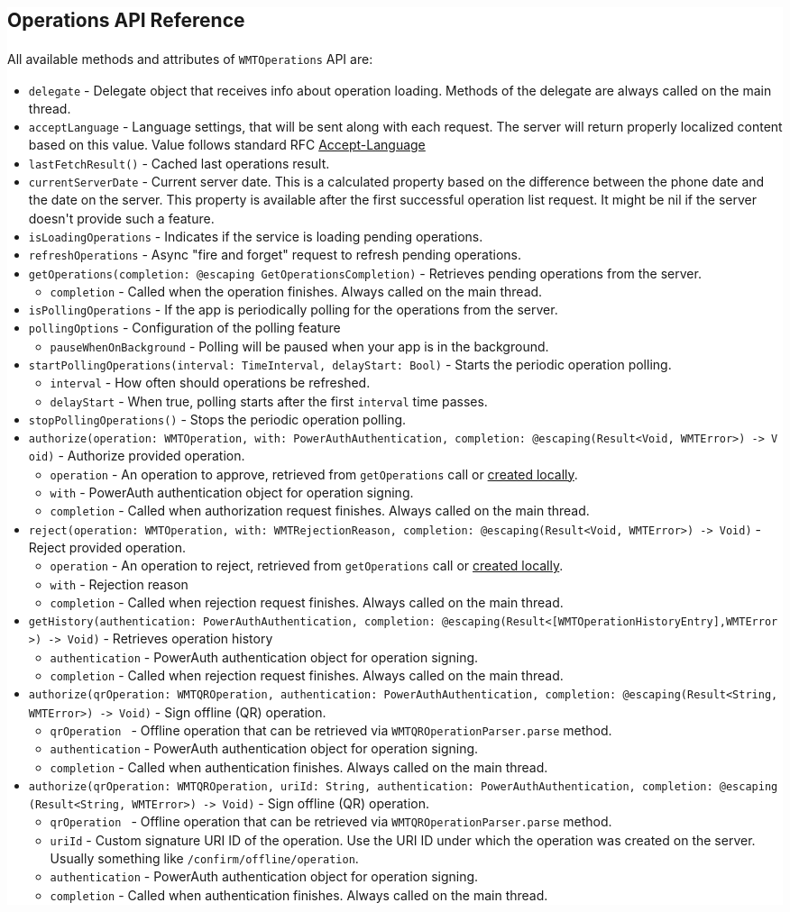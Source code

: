 ## Operations API Reference

All available methods and attributes of `WMTOperations` API are:

- `delegate` - Delegate object that receives info about operation loading. Methods of the delegate are always called on the main thread.
- `acceptLanguage` - Language settings, that will be sent along with each request. The server will return properly localized content based on this value. Value follows standard RFC [Accept-Language](https://tools.ietf.org/html/rfc7231#section-5.3.5)
- `lastFetchResult()` - Cached last operations result.
- `currentServerDate` - Current server date. This is a calculated property based on the difference between the phone date and the date on the server. This property is available after the first successful operation list request. It might be nil if the server doesn't provide such a feature.
- `isLoadingOperations` - Indicates if the service is loading pending operations.
- `refreshOperations` - Async "fire and forget" request to refresh pending operations.
- `getOperations(completion: @escaping GetOperationsCompletion)` - Retrieves pending operations from the server.
    - `completion` - Called when the operation finishes. Always called on the main thread.
- `isPollingOperations` - If the app is periodically polling for the operations from the server.
- `pollingOptions` - Configuration of the polling feature
    - `pauseWhenOnBackground` - Polling will be paused when your app is in the background.
- `startPollingOperations(interval: TimeInterval, delayStart: Bool)` - Starts the periodic operation polling.
    - `interval` - How often should operations be refreshed.
    - `delayStart` - When true, polling starts after the first `interval` time passes.
- `stopPollingOperations()` - Stops the periodic operation polling.
- `authorize(operation: WMTOperation, with: PowerAuthAuthentication, completion: @escaping(Result<Void, WMTError>) -> Void)` - Authorize provided operation.
    - `operation` - An operation to approve, retrieved from `getOperations` call or [created locally](#creating-a-custom-operation).
    - `with` - PowerAuth authentication object for operation signing.
    - `completion` - Called when authorization request finishes. Always called on the main thread.
- `reject(operation: WMTOperation, with: WMTRejectionReason, completion: @escaping(Result<Void, WMTError>) -> Void)` - Reject provided operation.
    - `operation` - An operation to reject, retrieved from `getOperations` call or [created locally](#creating-a-custom-operation).
    - `with` - Rejection reason
    - `completion` - Called when rejection request finishes. Always called on the main thread.
- `getHistory(authentication: PowerAuthAuthentication, completion: @escaping(Result<[WMTOperationHistoryEntry],WMTError>) -> Void)` - Retrieves operation history
  - `authentication` - PowerAuth authentication object for operation signing.
  - `completion` - Called when rejection request finishes. Always called on the main thread.
- `authorize(qrOperation: WMTQROperation, authentication: PowerAuthAuthentication, completion: @escaping(Result<String, WMTError>) -> Void)` - Sign offline (QR) operation.
    - `qrOperation ` - Offline operation that can be retrieved via `WMTQROperationParser.parse` method.
    - `authentication` - PowerAuth authentication object for operation signing.
    - `completion` - Called when authentication finishes. Always called on the main thread.
- `authorize(qrOperation: WMTQROperation, uriId: String, authentication: PowerAuthAuthentication, completion: @escaping(Result<String, WMTError>) -> Void)` - Sign offline (QR) operation.
    - `qrOperation ` - Offline operation that can be retrieved via `WMTQROperationParser.parse` method.
    - `uriId` - Custom signature URI ID of the operation. Use the URI ID under which the operation was created on the server. Usually something like `/confirm/offline/operation`.
    - `authentication` - PowerAuth authentication object for operation signing.
    - `completion` - Called when authentication finishes. Always called on the main thread.
